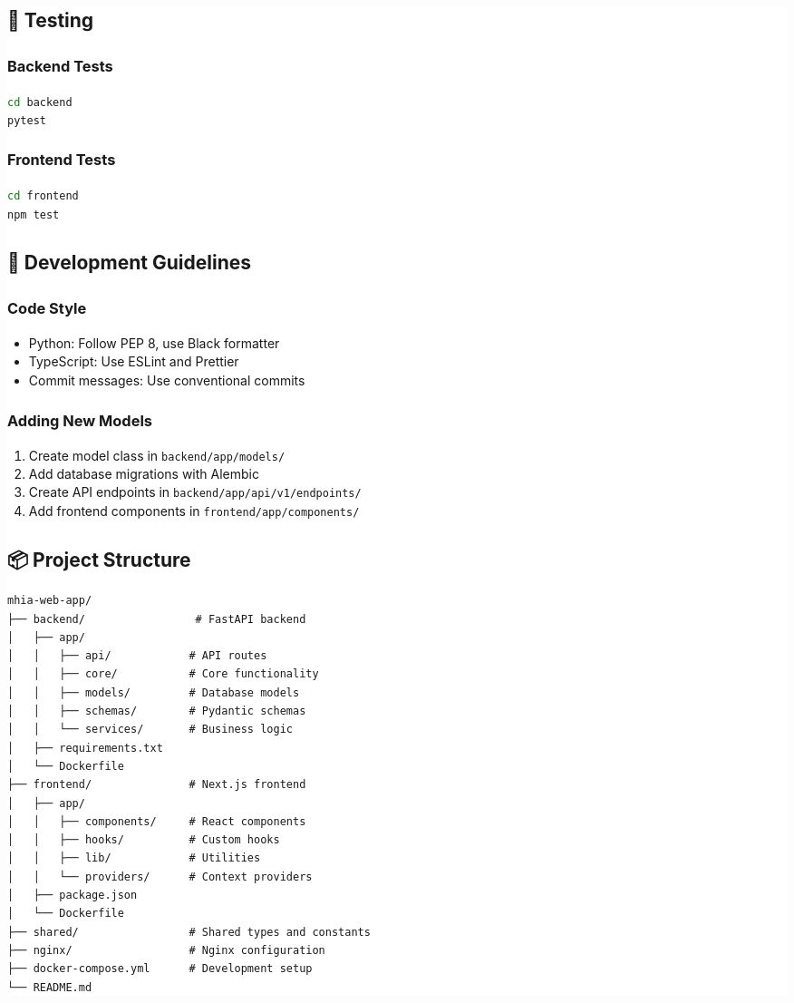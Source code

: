 ## 🧪 Testing

### Backend Tests
```bash
cd backend
pytest
```

### Frontend Tests
```bash
cd frontend
npm test
```

## 🔧 Development Guidelines

### Code Style
- Python: Follow PEP 8, use Black formatter
- TypeScript: Use ESLint and Prettier
- Commit messages: Use conventional commits

### Adding New Models
1. Create model class in `backend/app/models/`
2. Add database migrations with Alembic
3. Create API endpoints in `backend/app/api/v1/endpoints/`
4. Add frontend components in `frontend/app/components/`

## 📦 Project Structure

```
mhia-web-app/
├── backend/                 # FastAPI backend
│   ├── app/
│   │   ├── api/            # API routes
│   │   ├── core/           # Core functionality
│   │   ├── models/         # Database models
│   │   ├── schemas/        # Pydantic schemas
│   │   └── services/       # Business logic
│   ├── requirements.txt
│   └── Dockerfile
├── frontend/               # Next.js frontend
│   ├── app/
│   │   ├── components/     # React components
│   │   ├── hooks/          # Custom hooks
│   │   ├── lib/            # Utilities
│   │   └── providers/      # Context providers
│   ├── package.json
│   └── Dockerfile
├── shared/                 # Shared types and constants
├── nginx/                  # Nginx configuration
├── docker-compose.yml      # Development setup
└── README.md
```
